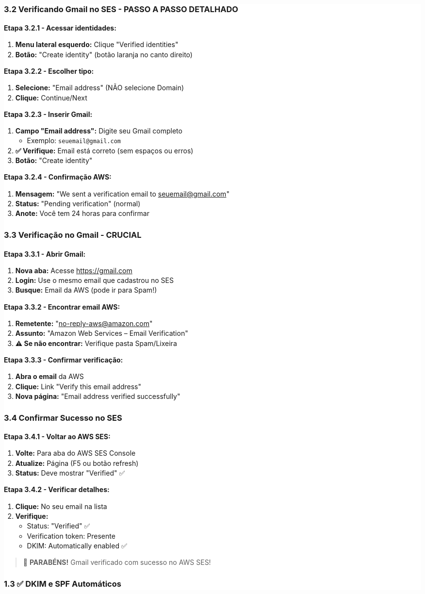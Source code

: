 ### 3.2 Verificando Gmail no SES - PASSO A PASSO DETALHADO

**Etapa 3.2.1 - Acessar identidades:**
1. **Menu lateral esquerdo:** Clique "Verified identities"
2. **Botão:** "Create identity" (botão laranja no canto direito)

**Etapa 3.2.2 - Escolher tipo:**
1. **Selecione:** "Email address" (NÃO selecione Domain)
2. **Clique:** Continue/Next

**Etapa 3.2.3 - Inserir Gmail:**
1. **Campo "Email address":** Digite seu Gmail completo
   - Exemplo: `seuemail@gmail.com`
2. **✅ Verifique:** Email está correto (sem espaços ou erros)
3. **Botão:** "Create identity"

**Etapa 3.2.4 - Confirmação AWS:**
1. **Mensagem:** "We sent a verification email to seuemail@gmail.com"
2. **Status:** "Pending verification" (normal)
3. **Anote:** Você tem 24 horas para confirmar

### 3.3 Verificação no Gmail - CRUCIAL

**Etapa 3.3.1 - Abrir Gmail:**
1. **Nova aba:** Acesse https://gmail.com
2. **Login:** Use o mesmo email que cadastrou no SES
3. **Busque:** Email da AWS (pode ir para Spam!)

**Etapa 3.3.2 - Encontrar email AWS:**
1. **Remetente:** "no-reply-aws@amazon.com"
2. **Assunto:** "Amazon Web Services – Email Verification"
3. **⚠️ Se não encontrar:** Verifique pasta Spam/Lixeira

**Etapa 3.3.3 - Confirmar verificação:**
1. **Abra o email** da AWS
2. **Clique:** Link "Verify this email address"
3. **Nova página:** "Email address verified successfully"

### 3.4 Confirmar Sucesso no SES

**Etapa 3.4.1 - Voltar ao AWS SES:**
1. **Volte:** Para aba do AWS SES Console
2. **Atualize:** Página (F5 ou botão refresh)
3. **Status:** Deve mostrar "Verified" ✅

**Etapa 3.4.2 - Verificar detalhes:**
1. **Clique:** No seu email na lista
2. **Verifique:**
   - Status: "Verified" ✅
   - Verification token: Presente
   - DKIM: Automatically enabled ✅

> 🎉 **PARABÉNS!** Gmail verificado com sucesso no AWS SES!

### 1.3 ✅ DKIM e SPF Automáticos
